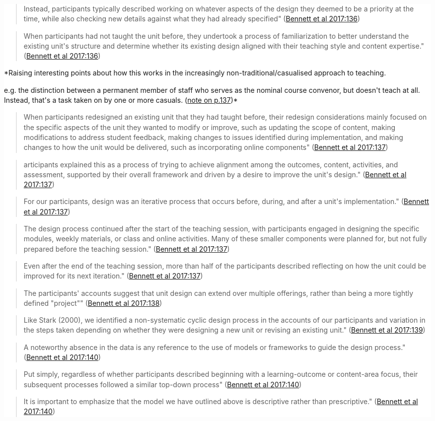 > Instead, participants typically described working on whatever aspects of the design they deemed to be a priority at the time, while also checking new details against what they had already specified" ([Bennett et al 2017:136](zotero://open-pdf/library/items/5SU24DWK?page=12))

> When participants had not taught the unit before, they undertook a process of familiarization to better understand the existing unit's structure and determine whether its existing design aligned with their teaching style and content expertise." ([Bennett et al 2017:136](zotero://open-pdf/library/items/5SU24DWK?page=12))

*Raising interesting points about how this works in the increasingly non-traditional/casualised approach to teaching.

e.g. the distinction between a permanent member of staff who serves as the nominal course convenor, but doesn't teach at all. Instead, that's a task taken on by one or more casuals. ([note on p.137](zotero://open-pdf/library/items/5SU24DWK?page=13))*

> When participants redesigned an existing unit that they had taught before, their redesign considerations mainly focused on the specific aspects of the unit they wanted to modify or improve, such as updating the scope of content, making modifications to address student feedback, making changes to issues identified during implementation, and making changes to how the unit would be delivered, such as incorporating online components" ([Bennett et al 2017:137](zotero://open-pdf/library/items/5SU24DWK?page=13))

> articipants explained this as a process of trying to achieve alignment among the outcomes, content, activities, and assessment, supported by their overall framework and driven by a desire to improve the unit's design." ([Bennett et al 2017:137](zotero://open-pdf/library/items/5SU24DWK?page=13))

> For our participants, design was an iterative process that occurs before, during, and after a unit's implementation." ([Bennett et al 2017:137](zotero://open-pdf/library/items/5SU24DWK?page=13))

> The design process continued after the start of the teaching session, with participants engaged in designing the specific modules, weekly materials, or class and online activities. Many of these smaller components were planned for, but not fully prepared before the teaching session." ([Bennett et al 2017:137](zotero://open-pdf/library/items/5SU24DWK?page=13))

> Even after the end of the teaching session, more than half of the participants described reflecting on how the unit could be improved for its next iteration." ([Bennett et al 2017:137](zotero://open-pdf/library/items/5SU24DWK?page=13))

> The participants' accounts suggest that unit design can extend over multiple offerings, rather than being a more tightly defined "project"" ([Bennett et al 2017:138](zotero://open-pdf/library/items/5SU24DWK?page=14))

> Like Stark (2000), we identified a non-systematic cyclic design process in the accounts of our participants and variation in the steps taken depending on whether they were designing a new unit or revising an existing unit." ([Bennett et al 2017:139](zotero://open-pdf/library/items/5SU24DWK?page=15))

> A noteworthy absence in the data is any reference to the use of models or frameworks to guide the design process." ([Bennett et al 2017:140](zotero://open-pdf/library/items/5SU24DWK?page=16))

> Put simply, regardless of whether participants described beginning with a learning-outcome or content-area focus, their subsequent processes followed a similar top-down process" ([Bennett et al 2017:140](zotero://open-pdf/library/items/5SU24DWK?page=16))

> It is important to emphasize that the model we have outlined above is descriptive rather than prescriptive." ([Bennett et al 2017:140](zotero://open-pdf/library/items/5SU24DWK?page=16))
